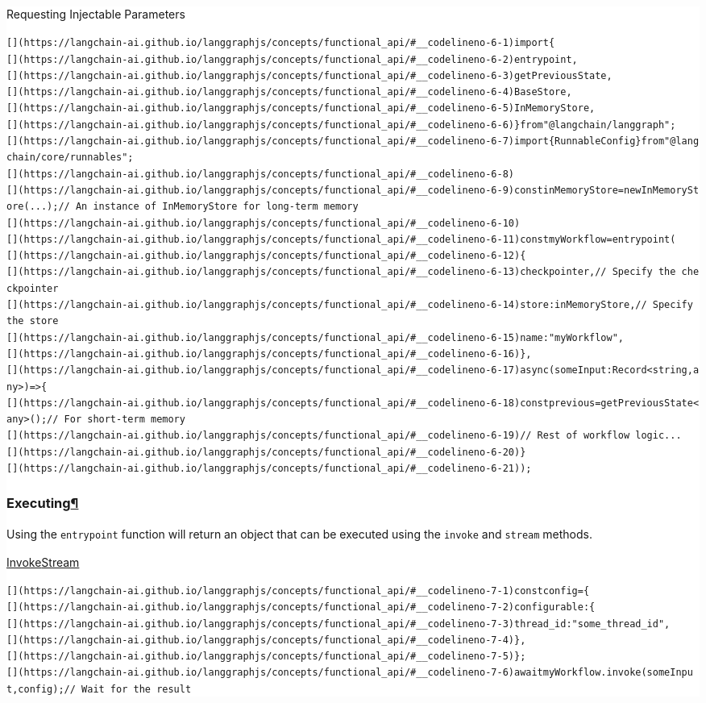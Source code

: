 Requesting Injectable Parameters

```
[](https://langchain-ai.github.io/langgraphjs/concepts/functional_api/#__codelineno-6-1)import{
[](https://langchain-ai.github.io/langgraphjs/concepts/functional_api/#__codelineno-6-2)entrypoint,
[](https://langchain-ai.github.io/langgraphjs/concepts/functional_api/#__codelineno-6-3)getPreviousState,
[](https://langchain-ai.github.io/langgraphjs/concepts/functional_api/#__codelineno-6-4)BaseStore,
[](https://langchain-ai.github.io/langgraphjs/concepts/functional_api/#__codelineno-6-5)InMemoryStore,
[](https://langchain-ai.github.io/langgraphjs/concepts/functional_api/#__codelineno-6-6)}from"@langchain/langgraph";
[](https://langchain-ai.github.io/langgraphjs/concepts/functional_api/#__codelineno-6-7)import{RunnableConfig}from"@langchain/core/runnables";
[](https://langchain-ai.github.io/langgraphjs/concepts/functional_api/#__codelineno-6-8)
[](https://langchain-ai.github.io/langgraphjs/concepts/functional_api/#__codelineno-6-9)constinMemoryStore=newInMemoryStore(...);// An instance of InMemoryStore for long-term memory
[](https://langchain-ai.github.io/langgraphjs/concepts/functional_api/#__codelineno-6-10)
[](https://langchain-ai.github.io/langgraphjs/concepts/functional_api/#__codelineno-6-11)constmyWorkflow=entrypoint(
[](https://langchain-ai.github.io/langgraphjs/concepts/functional_api/#__codelineno-6-12){
[](https://langchain-ai.github.io/langgraphjs/concepts/functional_api/#__codelineno-6-13)checkpointer,// Specify the checkpointer
[](https://langchain-ai.github.io/langgraphjs/concepts/functional_api/#__codelineno-6-14)store:inMemoryStore,// Specify the store
[](https://langchain-ai.github.io/langgraphjs/concepts/functional_api/#__codelineno-6-15)name:"myWorkflow",
[](https://langchain-ai.github.io/langgraphjs/concepts/functional_api/#__codelineno-6-16)},
[](https://langchain-ai.github.io/langgraphjs/concepts/functional_api/#__codelineno-6-17)async(someInput:Record<string,any>)=>{
[](https://langchain-ai.github.io/langgraphjs/concepts/functional_api/#__codelineno-6-18)constprevious=getPreviousState<any>();// For short-term memory
[](https://langchain-ai.github.io/langgraphjs/concepts/functional_api/#__codelineno-6-19)// Rest of workflow logic...
[](https://langchain-ai.github.io/langgraphjs/concepts/functional_api/#__codelineno-6-20)}
[](https://langchain-ai.github.io/langgraphjs/concepts/functional_api/#__codelineno-6-21));

```


### Executing[¶](https://langchain-ai.github.io/langgraphjs/concepts/functional_api/#executing "Permanent link")

Using the `entrypoint`[](https://langchain-ai.github.io/langgraphjs/concepts/functional_api/#entrypoint) function will return an object that can be executed using the `invoke` and `stream` methods.

[Invoke](#__tabbed_1_1)[Stream](#__tabbed_1_2)

```
[](https://langchain-ai.github.io/langgraphjs/concepts/functional_api/#__codelineno-7-1)constconfig={
[](https://langchain-ai.github.io/langgraphjs/concepts/functional_api/#__codelineno-7-2)configurable:{
[](https://langchain-ai.github.io/langgraphjs/concepts/functional_api/#__codelineno-7-3)thread_id:"some_thread_id",
[](https://langchain-ai.github.io/langgraphjs/concepts/functional_api/#__codelineno-7-4)},
[](https://langchain-ai.github.io/langgraphjs/concepts/functional_api/#__codelineno-7-5)};
[](https://langchain-ai.github.io/langgraphjs/concepts/functional_api/#__codelineno-7-6)awaitmyWorkflow.invoke(someInput,config);// Wait for the result

```
